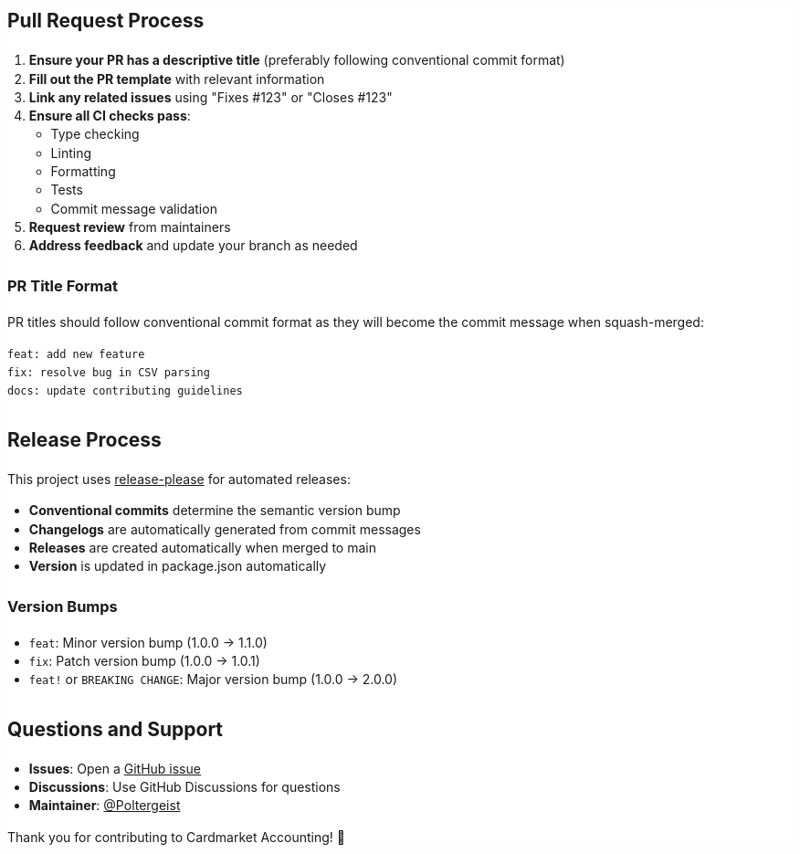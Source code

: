 ## Pull Request Process

1. **Ensure your PR has a descriptive title** (preferably following conventional commit format)
2. **Fill out the PR template** with relevant information
3. **Link any related issues** using "Fixes #123" or "Closes #123"
4. **Ensure all CI checks pass**:
   - Type checking
   - Linting
   - Formatting
   - Tests
   - Commit message validation
5. **Request review** from maintainers
6. **Address feedback** and update your branch as needed

### PR Title Format

PR titles should follow conventional commit format as they will become the commit message when squash-merged:

```bash
feat: add new feature
fix: resolve bug in CSV parsing
docs: update contributing guidelines
```

## Release Process

This project uses [release-please](https://github.com/googleapis/release-please) for automated releases:

- **Conventional commits** determine the semantic version bump
- **Changelogs** are automatically generated from commit messages
- **Releases** are created automatically when merged to main
- **Version** is updated in package.json automatically

### Version Bumps

- `feat`: Minor version bump (1.0.0 → 1.1.0)
- `fix`: Patch version bump (1.0.0 → 1.0.1)
- `feat!` or `BREAKING CHANGE`: Major version bump (1.0.0 → 2.0.0)

## Questions and Support

- **Issues**: Open a [GitHub issue](https://github.com/Poltergeist/cardmarket-accounting/issues)
- **Discussions**: Use GitHub Discussions for questions
- **Maintainer**: [@Poltergeist](https://github.com/Poltergeist)

Thank you for contributing to Cardmarket Accounting! 🎉
